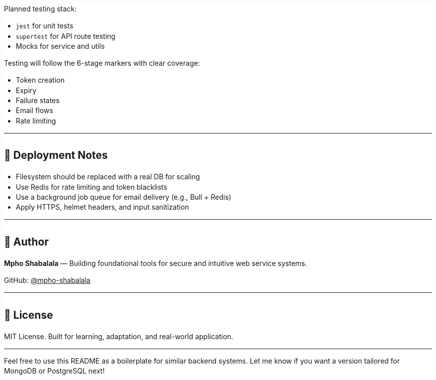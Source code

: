 Planned testing stack:
- `jest` for unit tests
- `supertest` for API route testing
- Mocks for service and utils

Testing will follow the 6-stage markers with clear coverage:
- Token creation
- Expiry
- Failure states
- Email flows
- Rate limiting

---

## 🚀 Deployment Notes

- Filesystem should be replaced with a real DB for scaling
- Use Redis for rate limiting and token blacklists
- Use a background job queue for email delivery (e.g., Bull + Redis)
- Apply HTTPS, helmet headers, and input sanitization

---

## 👷 Author

**Mpho Shabalala** — Building foundational tools for secure and intuitive web service systems.

GitHub: [@mpho-shabalala](https://github.com/mpho-shabalala)

---

## 📌 License

MIT License. Built for learning, adaptation, and real-world application.

---

Feel free to use this README as a boilerplate for similar backend systems. Let me know if you want a version tailored for MongoDB or PostgreSQL next!

